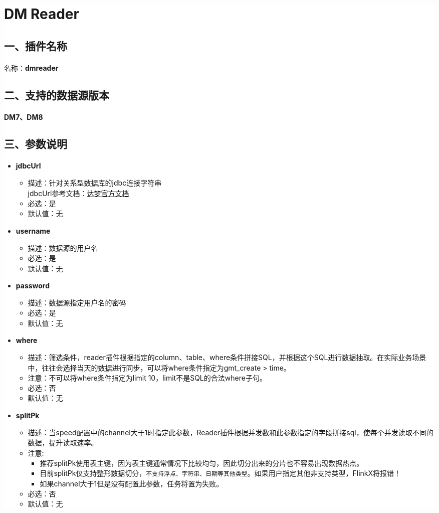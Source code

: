 # DM Reader

<a name="2lzA4"></a>
## 一、插件名称
名称：**dmreader**
<a name="jVb3v"></a>
## 二、支持的数据源版本
**DM7、DM8**<br />

<a name="4lw0x"></a>
## 三、参数说明

- **jdbcUrl**
  - 描述：针对关系型数据库的jdbc连接字符串
<br />jdbcUrl参考文档：[达梦官方文档](http://www.dameng.com/down.aspx?TypeId=12&FId=t14:12:14)
  - 必选：是
  - 默认值：无



- **username**
  - 描述：数据源的用户名
  - 必选：是
  - 默认值：无



- **password**
  - 描述：数据源指定用户名的密码
  - 必选：是
  - 默认值：无



- **where**
  - 描述：筛选条件，reader插件根据指定的column、table、where条件拼接SQL，并根据这个SQL进行数据抽取。在实际业务场景中，往往会选择当天的数据进行同步，可以将where条件指定为gmt_create > time。
  - 注意：不可以将where条件指定为limit 10，limit不是SQL的合法where子句。
  - 必选：否
  - 默认值：无



- **splitPk**
  - 描述：当speed配置中的channel大于1时指定此参数，Reader插件根据并发数和此参数指定的字段拼接sql，使每个并发读取不同的数据，提升读取速率。
  - 注意:
    - 推荐splitPk使用表主键，因为表主键通常情况下比较均匀，因此切分出来的分片也不容易出现数据热点。
    - 目前splitPk仅支持整形数据切分，`不支持浮点、字符串、日期等其他类型`。如果用户指定其他非支持类型，FlinkX将报错！
    - 如果channel大于1但是没有配置此参数，任务将置为失败。
  - 必选：否
  - 默认值：无


